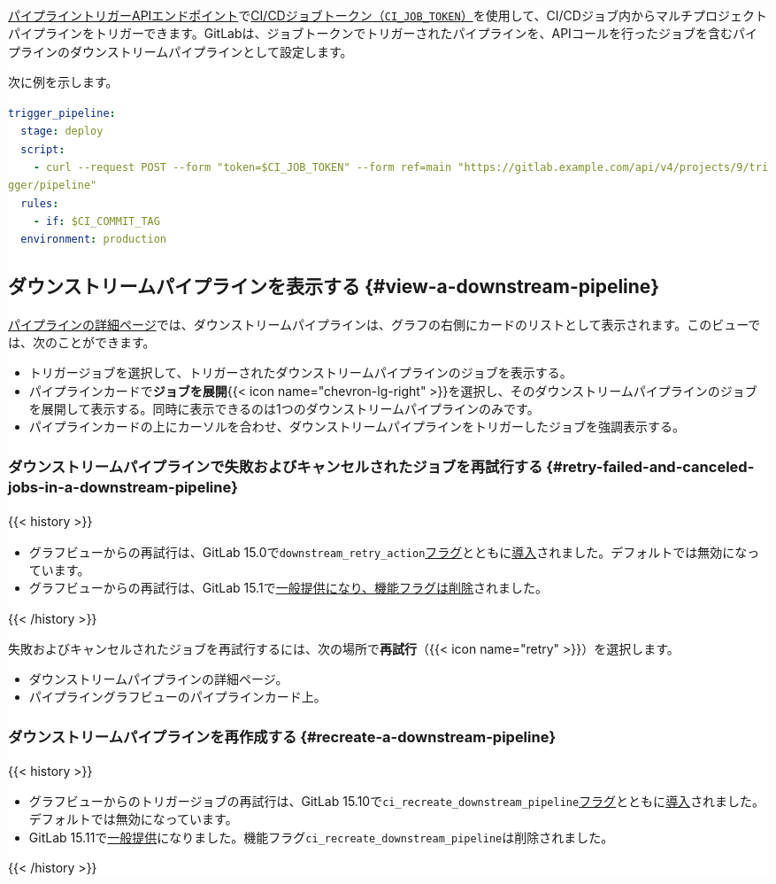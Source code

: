 [パイプライントリガーAPIエンドポイント](../../api/pipeline_triggers.md#trigger-a-pipeline-with-a-token)で[CI/CDジョブトークン（`CI_JOB_TOKEN`）](../jobs/ci_job_token.md)を使用して、CI/CDジョブ内からマルチプロジェクトパイプラインをトリガーできます。GitLabは、ジョブトークンでトリガーされたパイプラインを、APIコールを行ったジョブを含むパイプラインのダウンストリームパイプラインとして設定します。

次に例を示します。

```yaml
trigger_pipeline:
  stage: deploy
  script:
    - curl --request POST --form "token=$CI_JOB_TOKEN" --form ref=main "https://gitlab.example.com/api/v4/projects/9/trigger/pipeline"
  rules:
    - if: $CI_COMMIT_TAG
  environment: production
```

## ダウンストリームパイプラインを表示する {#view-a-downstream-pipeline}

[パイプラインの詳細ページ](_index.md#pipeline-details)では、ダウンストリームパイプラインは、グラフの右側にカードのリストとして表示されます。このビューでは、次のことができます。

- トリガージョブを選択して、トリガーされたダウンストリームパイプラインのジョブを表示する。
- パイプラインカードで**ジョブを展開**{{< icon name="chevron-lg-right" >}}を選択し、そのダウンストリームパイプラインのジョブを展開して表示する。同時に表示できるのは1つのダウンストリームパイプラインのみです。
- パイプラインカードの上にカーソルを合わせ、ダウンストリームパイプラインをトリガーしたジョブを強調表示する。

### ダウンストリームパイプラインで失敗およびキャンセルされたジョブを再試行する {#retry-failed-and-canceled-jobs-in-a-downstream-pipeline}

{{< history >}}

- グラフビューからの再試行は、GitLab 15.0で`downstream_retry_action`[フラグ](../../administration/feature_flags/_index.md)とともに[導入](https://gitlab.com/gitlab-org/gitlab/-/issues/354974)されました。デフォルトでは無効になっています。
- グラフビューからの再試行は、GitLab 15.1で[一般提供になり、機能フラグは削除](https://gitlab.com/gitlab-org/gitlab/-/issues/357406)されました。

{{< /history >}}

失敗およびキャンセルされたジョブを再試行するには、次の場所で**再試行**（{{< icon name="retry" >}}）を選択します。

- ダウンストリームパイプラインの詳細ページ。
- パイプライングラフビューのパイプラインカード上。

### ダウンストリームパイプラインを再作成する {#recreate-a-downstream-pipeline}

{{< history >}}

- グラフビューからのトリガージョブの再試行は、GitLab 15.10で`ci_recreate_downstream_pipeline`[フラグ](../../administration/feature_flags/_index.md)とともに[導入](https://gitlab.com/gitlab-org/gitlab/-/issues/367547)されました。デフォルトでは無効になっています。
- GitLab 15.11で[一般提供](https://gitlab.com/groups/gitlab-org/-/epics/6947)になりました。機能フラグ`ci_recreate_downstream_pipeline`は削除されました。

{{< /history >}}
